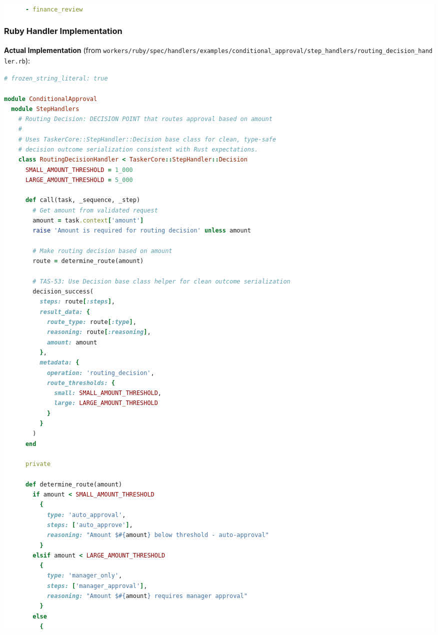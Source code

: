 ```yaml
      - finance_review
```

### Ruby Handler Implementation

**Actual Implementation** (from `workers/ruby/spec/handlers/examples/conditional_approval/step_handlers/routing_decision_handler.rb`):

```ruby
# frozen_string_literal: true

module ConditionalApproval
  module StepHandlers
    # Routing Decision: DECISION POINT that routes approval based on amount
    #
    # Uses TaskerCore::StepHandler::Decision base class for clean, type-safe
    # decision outcome serialization consistent with Rust expectations.
    class RoutingDecisionHandler < TaskerCore::StepHandler::Decision
      SMALL_AMOUNT_THRESHOLD = 1_000
      LARGE_AMOUNT_THRESHOLD = 5_000

      def call(task, _sequence, _step)
        # Get amount from validated request
        amount = task.context['amount']
        raise 'Amount is required for routing decision' unless amount

        # Make routing decision based on amount
        route = determine_route(amount)

        # TAS-53: Use Decision base class helper for clean outcome serialization
        decision_success(
          steps: route[:steps],
          result_data: {
            route_type: route[:type],
            reasoning: route[:reasoning],
            amount: amount
          },
          metadata: {
            operation: 'routing_decision',
            route_thresholds: {
              small: SMALL_AMOUNT_THRESHOLD,
              large: LARGE_AMOUNT_THRESHOLD
            }
          }
        )
      end

      private

      def determine_route(amount)
        if amount < SMALL_AMOUNT_THRESHOLD
          {
            type: 'auto_approval',
            steps: ['auto_approve'],
            reasoning: "Amount $#{amount} below threshold - auto-approval"
          }
        elsif amount < LARGE_AMOUNT_THRESHOLD
          {
            type: 'manager_only',
            steps: ['manager_approval'],
            reasoning: "Amount $#{amount} requires manager approval"
          }
        else
          {
```